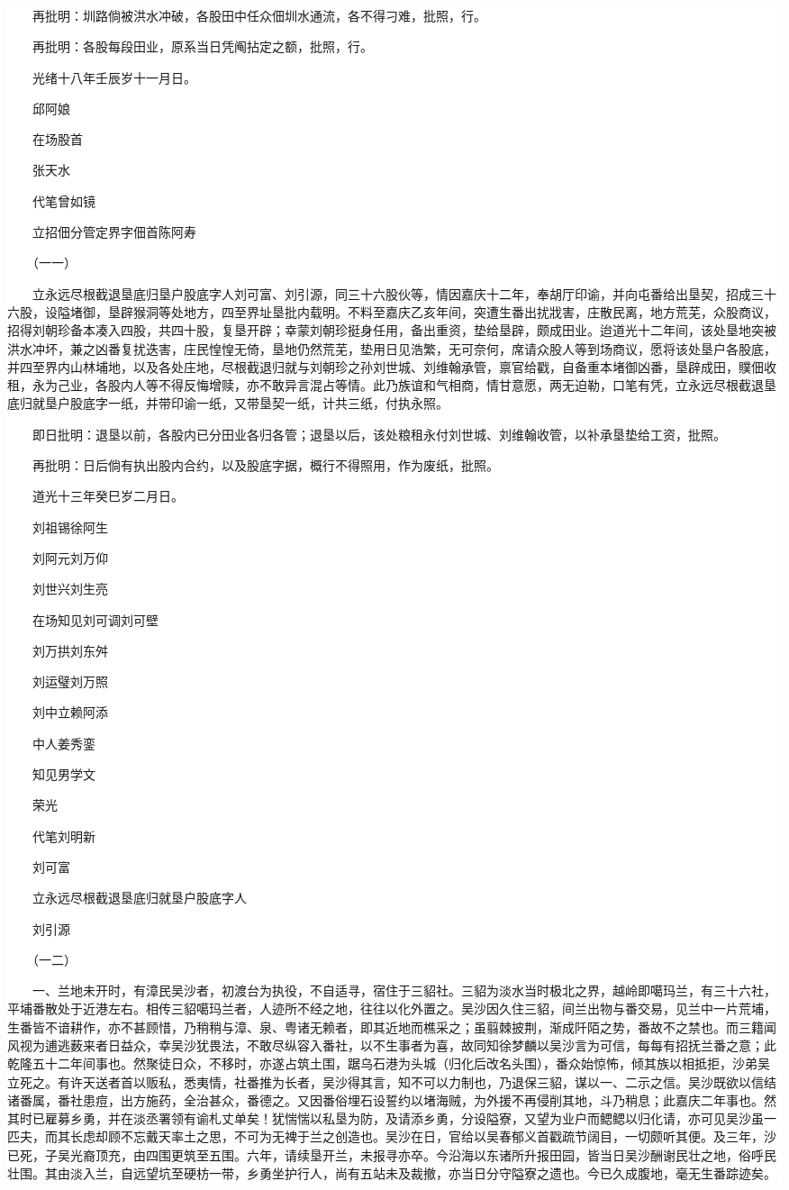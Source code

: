 　　再批明：圳路倘被洪水冲破，各股田中任众佃圳水通流，各不得刁难，批照，行。

　　再批明：各股每段田业，原系当日凭阄拈定之额，批照，行。

　　光绪十八年壬辰岁十一月日。

　　邱阿娘

　　在场股首

　　张天水

　　代笔曾如镜

　　立招佃分管定界字佃首陈阿寿

　　（一一）

　　立永远尽根截退垦底归垦户股底字人刘可富、刘引源，同三十六股伙等，情因嘉庆十二年，奉胡厅印谕，并向屯番给出垦契，招成三十六股，设隘堵御，垦辟猴洞等处地方，四至界址垦批内载明。不料至嘉庆乙亥年间，突遭生番出扰戕害，庄散民离，地方荒芜，众股商议，招得刘朝珍备本凑入四股，共四十股，复垦开辟；幸蒙刘朝珍挺身任用，备出重资，垫给垦辟，颇成田业。迨道光十二年间，该处垦地突被洪水冲坏，兼之凶番复扰迭害，庄民惶惶无倚，垦地仍然荒芜，垫用日见浩繁，无可奈何，席请众股人等到场商议，愿将该处垦户各股底，并四至界内山林埔地，以及各处庄地，尽根截退归就与刘朝珍之孙刘世城、刘维翰承管，禀官给戳，自备重本堵御凶番，垦辟成田，贌佃收租，永为己业，各股内人等不得反悔增赎，亦不敢异言混占等情。此乃族谊和气相商，情甘意愿，两无迫勒，口笔有凭，立永远尽根截退垦底归就垦户股底字一纸，并带印谕一纸，又带垦契一纸，计共三纸，付执永照。

　　即日批明：退垦以前，各股内已分田业各归各管；退垦以后，该处粮租永付刘世城、刘维翰收管，以补承垦垫给工资，批照。

　　再批明：日后倘有执出股内合约，以及股底字据，概行不得照用，作为废纸，批照。

　　道光十三年癸巳岁二月日。

　　刘祖锡徐阿生

　　刘阿元刘万仰

　　刘世兴刘生亮

　　在场知见刘可调刘可壁

　　刘万拱刘东舛

　　刘运璧刘万照

　　刘中立赖阿添

　　中人姜秀銮

　　知见男学文

　　荣光

　　代笔刘明新

　　刘可富

　　立永远尽根截退垦底归就垦户股底字人

　　刘引源

　　（一二）

　　一、兰地未开时，有漳民吴沙者，初渡台为执役，不自适寻，宿住于三貂社。三貂为淡水当时极北之界，越岭即噶玛兰，有三十六社，平埔番散处于近港左右。相传三貂噶玛兰者，人迹所不经之地，往往以化外置之。吴沙因久住三貂，间兰出物与番交易，见兰中一片荒埔，生番皆不谙耕作，亦不甚顾惜，乃稍稍与漳、泉、粤诸无赖者，即其近地而樵采之；虽翦棘披荆，渐成阡陌之势，番故不之禁也。而三籍闻风视为逋逃薮来者日益众，幸吴沙犹畏法，不敢尽纵容入番社，以不生事者为喜，故同知徐梦麟以吴沙言为可信，每每有招抚兰番之意；此乾隆五十二年间事也。然聚徒日众，不移时，亦遂占筑土围，踞乌石港为头城（归化后改名头围），番众始惊怖，倾其族以相抵拒，沙弟吴立死之。有许天送者首以贩私，悉夷情，社番推为长者，吴沙得其言，知不可以力制也，乃退保三貂，谋以一、二示之信。吴沙既欲以信结诸番属，番社患痘，出方施药，全治甚众，番德之。又因番俗埋石设誓约以堵海贼，为外援不再侵削其地，斗乃稍息；此嘉庆二年事也。然其时已雇募乡勇，并在淡丞署领有谕札丈单矣！犹惴惴以私垦为防，及请添乡勇，分设隘寮，又望为业户而鳃鳃以归化请，亦可见吴沙虽一匹夫，而其长虑却顾不忘戴天率土之思，不可为无裨于兰之创造也。吴沙在日，官给以吴春郁义首戳疏节阔目，一切颇听其便。及三年，沙已死，子吴光裔顶充，由四围更筑至五围。六年，请续垦开兰，未报寻亦卒。今沿海以东诸所升报田园，皆当日吴沙酬谢民壮之地，俗呼民壮围。其由淡入兰，自远望坑至硬枋一带，乡勇坐护行人，尚有五站未及裁撤，亦当日分守隘寮之遗也。今已久成腹地，毫无生番踪迹矣。
